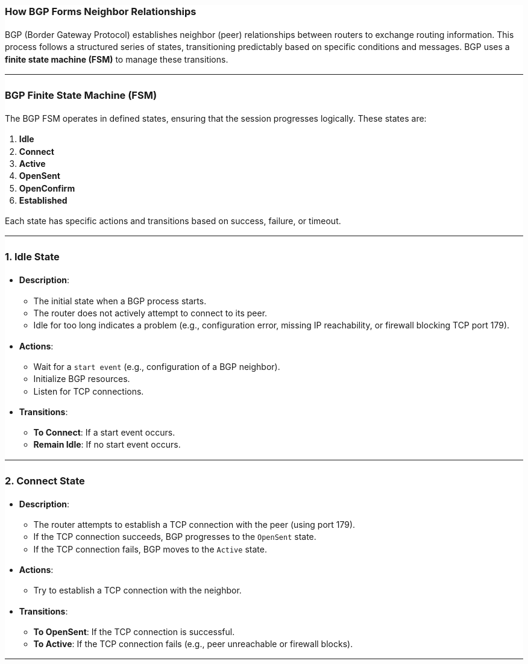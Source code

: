 ### **How BGP Forms Neighbor Relationships**

BGP (Border Gateway Protocol) establishes neighbor (peer) relationships between routers to exchange routing information. This process follows a structured series of states, transitioning predictably based on specific conditions and messages. BGP uses a **finite state machine (FSM)** to manage these transitions.

---

### **BGP Finite State Machine (FSM)**

The BGP FSM operates in defined states, ensuring that the session progresses logically. These states are:

1. **Idle**
2. **Connect**
3. **Active**
4. **OpenSent**
5. **OpenConfirm**
6. **Established**

Each state has specific actions and transitions based on success, failure, or timeout.

---

### **1. Idle State**
- **Description**:
  - The initial state when a BGP process starts.
  - The router does not actively attempt to connect to its peer.
  - Idle for too long indicates a problem (e.g., configuration error, missing IP reachability, or firewall blocking TCP port 179).

- **Actions**:
  - Wait for a `start event` (e.g., configuration of a BGP neighbor).
  - Initialize BGP resources.
  - Listen for TCP connections.

- **Transitions**:
  - **To Connect**: If a start event occurs.
  - **Remain Idle**: If no start event occurs.

---

### **2. Connect State**
- **Description**:
  - The router attempts to establish a TCP connection with the peer (using port 179).
  - If the TCP connection succeeds, BGP progresses to the `OpenSent` state.
  - If the TCP connection fails, BGP moves to the `Active` state.

- **Actions**:
  - Try to establish a TCP connection with the neighbor.

- **Transitions**:
  - **To OpenSent**: If the TCP connection is successful.
  - **To Active**: If the TCP connection fails (e.g., peer unreachable or firewall blocks).

---